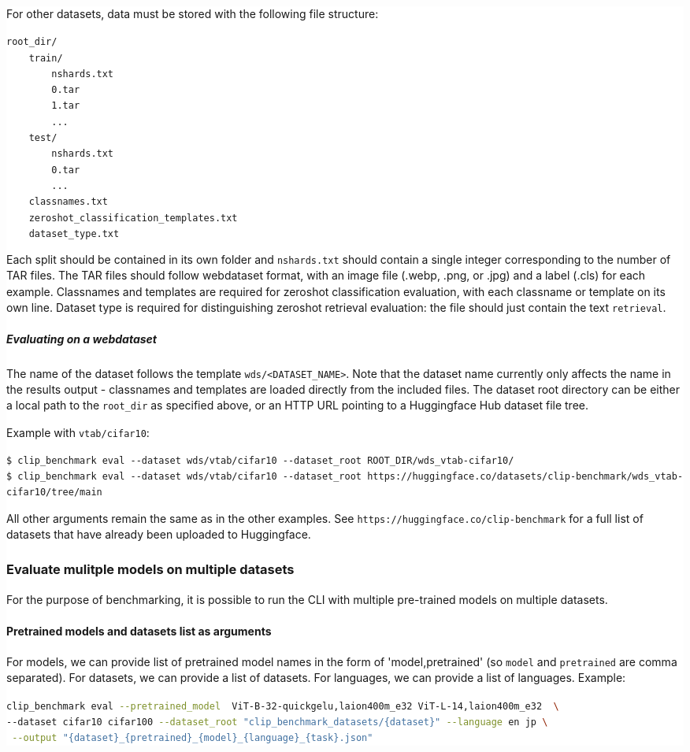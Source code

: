For other datasets, data must be stored with the following file structure:

```
root_dir/
    train/
        nshards.txt
        0.tar
        1.tar
        ...
    test/
        nshards.txt
        0.tar
        ...
    classnames.txt
    zeroshot_classification_templates.txt
    dataset_type.txt
```

Each split should be contained in its own folder and `nshards.txt` should contain a single integer corresponding to the number of TAR files. The TAR files should follow webdataset format, with an image file (.webp, .png, or .jpg) and a label (.cls) for each example. Classnames and templates are required for zeroshot classification evaluation, with each classname or template on its own line. Dataset type is required for distinguishing zeroshot retrieval evaluation: the file should just contain the text `retrieval`.

##### Evaluating on a webdataset

The name of the dataset follows the template `wds/<DATASET_NAME>`. Note that the dataset name currently only affects the name in the results output - classnames and templates are loaded directly from the included files. The dataset root directory can be either a local path to the `root_dir` as specified above, or an HTTP URL pointing to a Huggingface Hub dataset file tree.

Example with `vtab/cifar10`:

```
$ clip_benchmark eval --dataset wds/vtab/cifar10 --dataset_root ROOT_DIR/wds_vtab-cifar10/
$ clip_benchmark eval --dataset wds/vtab/cifar10 --dataset_root https://huggingface.co/datasets/clip-benchmark/wds_vtab-cifar10/tree/main
```

All other arguments remain the same as in the other examples. See `https://huggingface.co/clip-benchmark` for a full list of datasets that have already been uploaded to Huggingface.

### Evaluate mulitple models on multiple datasets

For the purpose of benchmarking, it is possible to run the CLI with multiple
pre-trained models on multiple datasets.

#### Pretrained models and datasets list as arguments

For models, we can provide list of pretrained model names in the form of 'model,pretrained' (so `model` and `pretrained` are comma separated). For datasets, we can provide a list of datasets.  For languages, we can provide a list of languages.
Example:

```bash
clip_benchmark eval --pretrained_model  ViT-B-32-quickgelu,laion400m_e32 ViT-L-14,laion400m_e32  \
--dataset cifar10 cifar100 --dataset_root "clip_benchmark_datasets/{dataset}" --language en jp \
 --output "{dataset}_{pretrained}_{model}_{language}_{task}.json"
```
